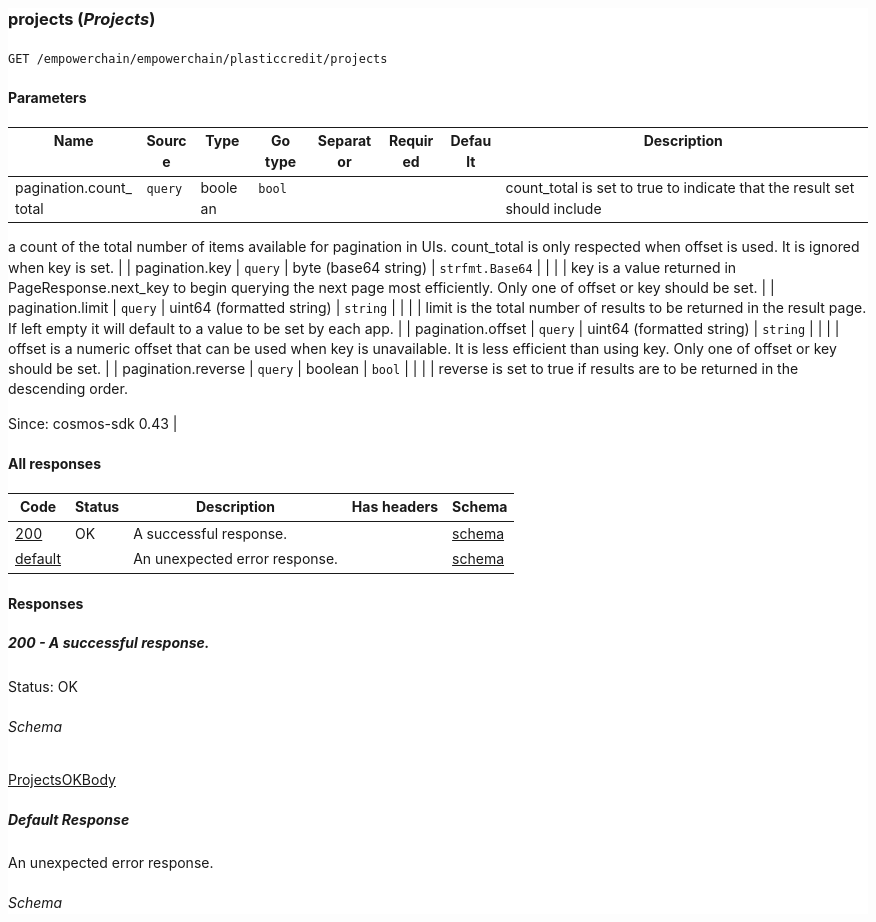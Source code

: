 

### <span id="projects"></span> projects (*Projects*)

```
GET /empowerchain/empowerchain/plasticcredit/projects
```

#### Parameters

| Name | Source | Type | Go type | Separator | Required | Default | Description |
|------|--------|------|---------|-----------| :------: |---------|-------------|
| pagination.count_total | `query` | boolean | `bool` |  |  |  | count_total is set to true  to indicate that the result set should include
a count of the total number of items available for pagination in UIs.
count_total is only respected when offset is used. It is ignored when key
is set. |
| pagination.key | `query` | byte (base64 string) | `strfmt.Base64` |  |  |  | key is a value returned in PageResponse.next_key to begin
querying the next page most efficiently. Only one of offset or key
should be set. |
| pagination.limit | `query` | uint64 (formatted string) | `string` |  |  |  | limit is the total number of results to be returned in the result page.
If left empty it will default to a value to be set by each app. |
| pagination.offset | `query` | uint64 (formatted string) | `string` |  |  |  | offset is a numeric offset that can be used when key is unavailable.
It is less efficient than using key. Only one of offset or key should
be set. |
| pagination.reverse | `query` | boolean | `bool` |  |  |  | reverse is set to true if results are to be returned in the descending order.

Since: cosmos-sdk 0.43 |

#### All responses
| Code | Status | Description | Has headers | Schema |
|------|--------|-------------|:-----------:|--------|
| [200](#projects-200) | OK | A successful response. |  | [schema](#projects-200-schema) |
| [default](#projects-default) | | An unexpected error response. |  | [schema](#projects-default-schema) |

#### Responses


##### <span id="projects-200"></span> 200 - A successful response.
Status: OK

###### <span id="projects-200-schema"></span> Schema
   
  

[ProjectsOKBody](#projects-o-k-body)

##### <span id="projects-default"></span> Default Response
An unexpected error response.

###### <span id="projects-default-schema"></span> Schema
